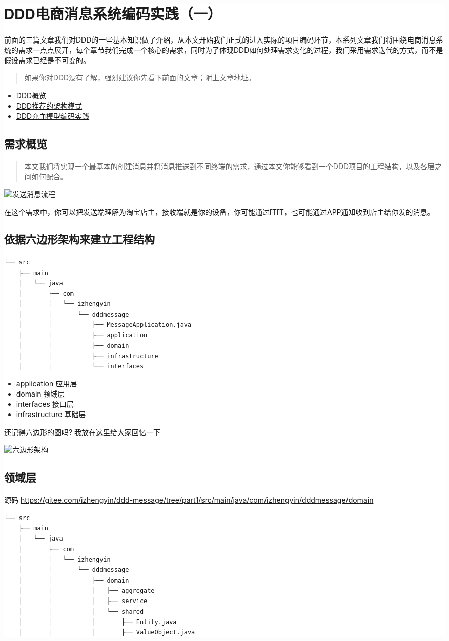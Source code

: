 # DDD电商消息系统编码实践（一）

前面的三篇文章我们对DDD的一些基本知识做了介绍，从本文开始我们正式的进入实际的项目编码环节，本系列文章我们将围绕电商消息系统的需求一点点展开，每个章节我们完成一个核心的需求，同时为了体现DDD如何处理需求变化的过程，我们采用需求迭代的方式，而不是假设需求已经是不可变的。


> 如果你对DDD没有了解，强烈建议你先看下前面的文章；附上文章地址。

* [DDD概览](https://gitee.com/izhengyin/ddd-message/blob/master/blog/DDD%E6%A6%82%E8%A7%88.md)
* [DDD推荐的架构模式](https://gitee.com/izhengyin/ddd-message/blob/master/blog/DDD%E6%8E%A8%E8%8D%90%E7%9A%84%E6%9E%B6%E6%9E%84%E6%A8%A1%E5%BC%8F.md)
* [DDD充血模型编码实践](https://gitee.com/izhengyin/ddd-message/blob/master/blog/DDD%E5%85%85%E8%A1%80%E6%A8%A1%E5%9E%8B%E7%BC%96%E7%A0%81%E5%AE%9E%E8%B7%B5.md)

## 需求概览

> 本文我们将实现一个最基本的创建消息并将消息推送到不同终端的需求，通过本文你能够看到一个DDD项目的工程结构，以及各层之间如何配合。

![发送消息流程](https://gitee.com/izhengyin/ddd-message/raw/master/blog/images/message/send-message-flow.png)

在这个需求中，你可以把发送端理解为淘宝店主，接收端就是你的设备，你可能通过旺旺，也可能通过APP通知收到店主给你发的消息。

## 依据六边形架构来建立工程结构

```
└── src
    ├── main
    │   └── java
    │       ├── com
    │       │   └── izhengyin
    │       │       └── dddmessage
    │       │           ├── MessageApplication.java
    │       │           ├── application
    │       │           ├── domain
    │       │           ├── infrastructure
    │       │           └── interfaces
```

* application 应用层
* domain 领域层
* interfaces 接口层
* infrastructure 基础层

还记得六边形的图吗? 我放在这里给大家回忆一下

![六边形架构](https://gitee.com/izhengyin/ddd-message/raw/master/blog/images/liubianxing.png)

## 领域层

>
源码 https://gitee.com/izhengyin/ddd-message/tree/part1/src/main/java/com/izhengyin/dddmessage/domain

```
└── src
    ├── main
    │   └── java
    │       ├── com
    │       │   └── izhengyin
    │       │       └── dddmessage
    │       │           ├── domain
    │       │           │   ├── aggregate
    │       │           │   ├── service
    │       │           │   └── shared
    │       │           │       ├── Entity.java
    │       │           │       ├── ValueObject.java
```